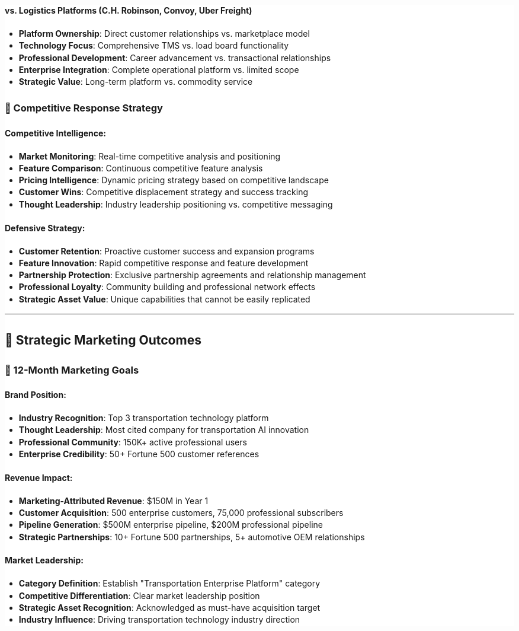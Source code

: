 #### **vs. Logistics Platforms (C.H. Robinson, Convoy, Uber Freight)**

- **Platform Ownership**: Direct customer relationships vs. marketplace model
- **Technology Focus**: Comprehensive TMS vs. load board functionality
- **Professional Development**: Career advancement vs. transactional relationships
- **Enterprise Integration**: Complete operational platform vs. limited scope
- **Strategic Value**: Long-term platform vs. commodity service

### **🎯 Competitive Response Strategy**

#### **Competitive Intelligence**:

- **Market Monitoring**: Real-time competitive analysis and positioning
- **Feature Comparison**: Continuous competitive feature analysis
- **Pricing Intelligence**: Dynamic pricing strategy based on competitive landscape
- **Customer Wins**: Competitive displacement strategy and success tracking
- **Thought Leadership**: Industry leadership positioning vs. competitive messaging

#### **Defensive Strategy**:

- **Customer Retention**: Proactive customer success and expansion programs
- **Feature Innovation**: Rapid competitive response and feature development
- **Partnership Protection**: Exclusive partnership agreements and relationship management
- **Professional Loyalty**: Community building and professional network effects
- **Strategic Asset Value**: Unique capabilities that cannot be easily replicated

---

## 💎 Strategic Marketing Outcomes

### **🎯 12-Month Marketing Goals**

#### **Brand Position**:

- **Industry Recognition**: Top 3 transportation technology platform
- **Thought Leadership**: Most cited company for transportation AI innovation
- **Professional Community**: 150K+ active professional users
- **Enterprise Credibility**: 50+ Fortune 500 customer references

#### **Revenue Impact**:

- **Marketing-Attributed Revenue**: $150M in Year 1
- **Customer Acquisition**: 500 enterprise customers, 75,000 professional subscribers
- **Pipeline Generation**: $500M enterprise pipeline, $200M professional pipeline
- **Strategic Partnerships**: 10+ Fortune 500 partnerships, 5+ automotive OEM relationships

#### **Market Leadership**:

- **Category Definition**: Establish "Transportation Enterprise Platform" category
- **Competitive Differentiation**: Clear market leadership position
- **Strategic Asset Recognition**: Acknowledged as must-have acquisition target
- **Industry Influence**: Driving transportation technology industry direction
